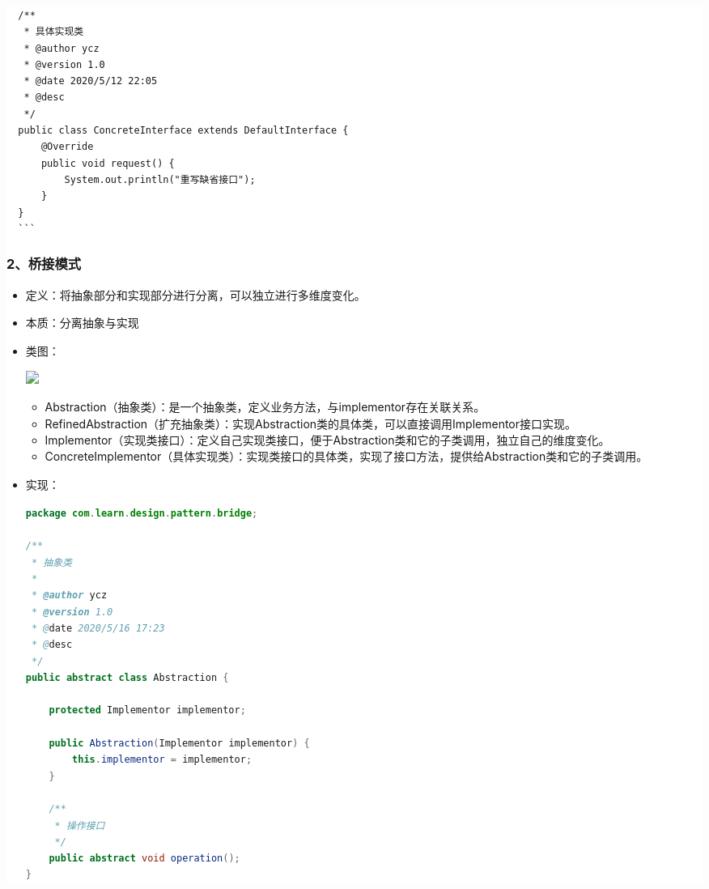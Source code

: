       /**
       * 具体实现类
       * @author ycz
       * @version 1.0
       * @date 2020/5/12 22:05
       * @desc
       */
      public class ConcreteInterface extends DefaultInterface {
          @Override
          public void request() {
              System.out.println("重写缺省接口");
          }
      }
      ```
    
      

### 2、桥接模式

- 定义：将抽象部分和实现部分进行分离，可以独立进行多维度变化。

- 本质：分离抽象与实现

- 类图：

  ![](https://i.loli.net/2020/06/11/BgjpDU9eosLcyR1.png)

  - Abstraction（抽象类）：是一个抽象类，定义业务方法，与implementor存在关联关系。
  - RefinedAbstraction（扩充抽象类）：实现Abstraction类的具体类，可以直接调用Implementor接口实现。
  - Implementor（实现类接口）：定义自己实现类接口，便于Abstraction类和它的子类调用，独立自己的维度变化。
  - ConcreteImplementor（具体实现类）：实现类接口的具体类，实现了接口方法，提供给Abstraction类和它的子类调用。

- 实现：	

  ```java
  package com.learn.design.pattern.bridge;
  
  /**
   * 抽象类
   *
   * @author ycz
   * @version 1.0
   * @date 2020/5/16 17:23
   * @desc
   */
  public abstract class Abstraction {
  
      protected Implementor implementor;
  
      public Abstraction(Implementor implementor) {
          this.implementor = implementor;
      }
  
      /**
       * 操作接口
       */
      public abstract void operation();
  }
  ```
